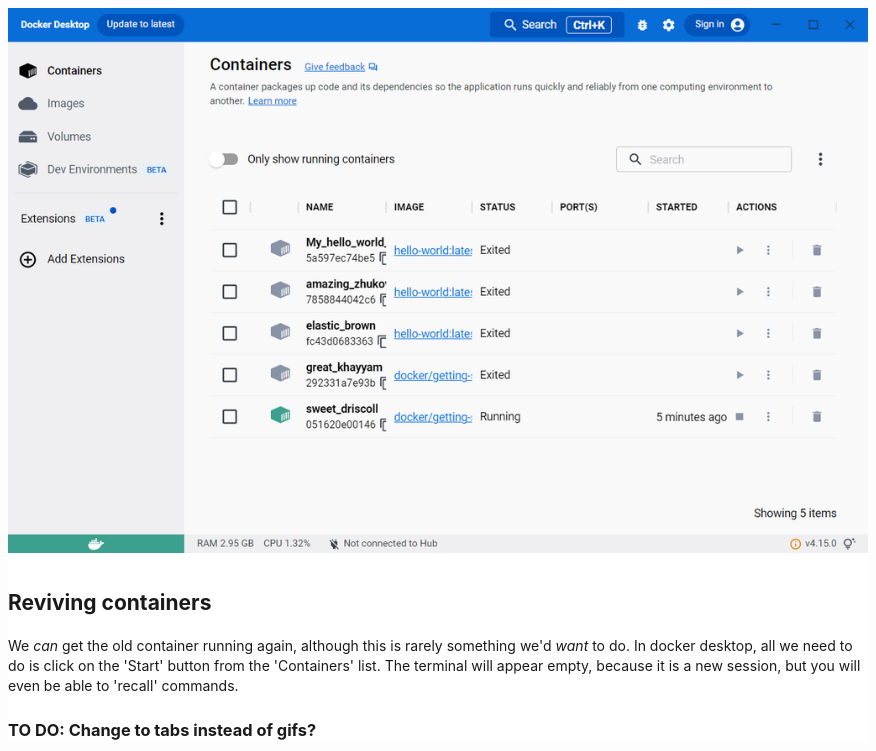 ![Containers after new run of getting-started image.](../fig/docker-desktop/30_gettingstarted_2_containers.png)

## Reviving containers
We *can* get the old container running again, although this is rarely something we'd *want* to do.
In docker desktop, all we need to do is click on the 'Start' button from the 'Containers' list.
The terminal will appear empty, because it is a new session, but you will even be able to 'recall' commands.
### TO DO: Change to tabs instead of gifs?